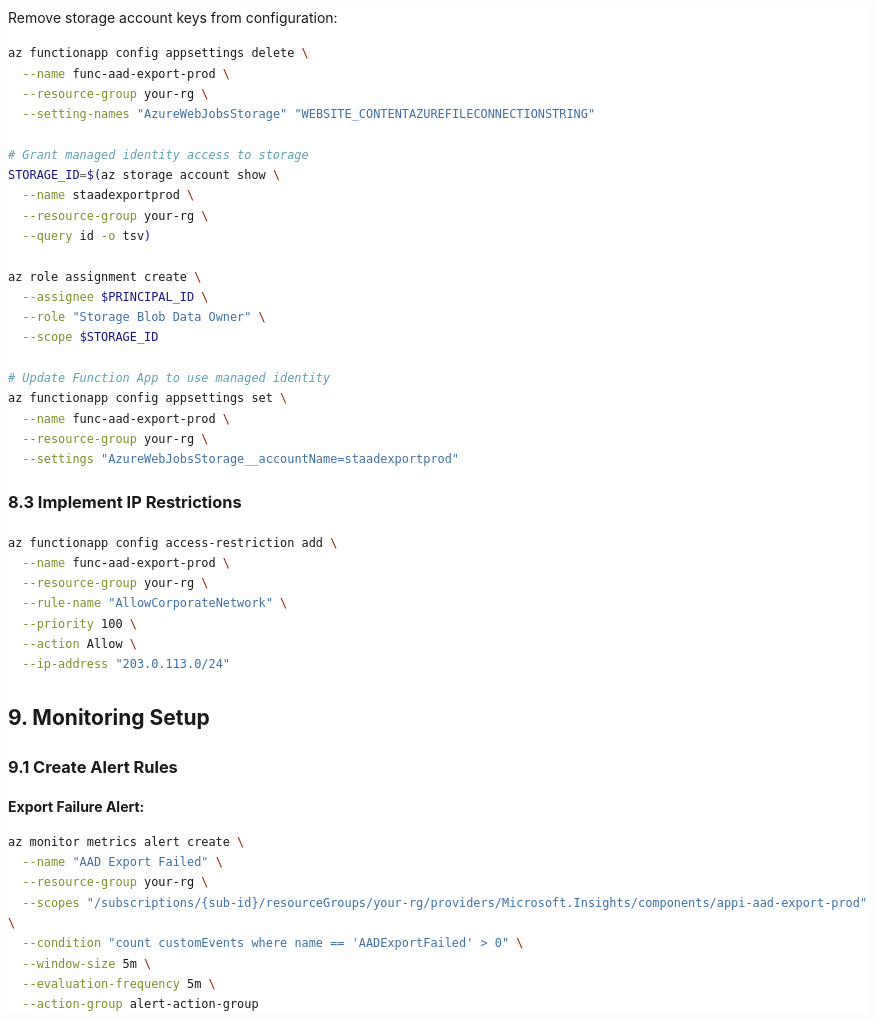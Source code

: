 Remove storage account keys from configuration:

```bash
az functionapp config appsettings delete \
  --name func-aad-export-prod \
  --resource-group your-rg \
  --setting-names "AzureWebJobsStorage" "WEBSITE_CONTENTAZUREFILECONNECTIONSTRING"

# Grant managed identity access to storage
STORAGE_ID=$(az storage account show \
  --name staadexportprod \
  --resource-group your-rg \
  --query id -o tsv)

az role assignment create \
  --assignee $PRINCIPAL_ID \
  --role "Storage Blob Data Owner" \
  --scope $STORAGE_ID

# Update Function App to use managed identity
az functionapp config appsettings set \
  --name func-aad-export-prod \
  --resource-group your-rg \
  --settings "AzureWebJobsStorage__accountName=staadexportprod"
```

### 8.3 Implement IP Restrictions

```bash
az functionapp config access-restriction add \
  --name func-aad-export-prod \
  --resource-group your-rg \
  --rule-name "AllowCorporateNetwork" \
  --priority 100 \
  --action Allow \
  --ip-address "203.0.113.0/24"
```

## 9. Monitoring Setup

### 9.1 Create Alert Rules

**Export Failure Alert:**

```bash
az monitor metrics alert create \
  --name "AAD Export Failed" \
  --resource-group your-rg \
  --scopes "/subscriptions/{sub-id}/resourceGroups/your-rg/providers/Microsoft.Insights/components/appi-aad-export-prod" \
  --condition "count customEvents where name == 'AADExportFailed' > 0" \
  --window-size 5m \
  --evaluation-frequency 5m \
  --action-group alert-action-group
```

